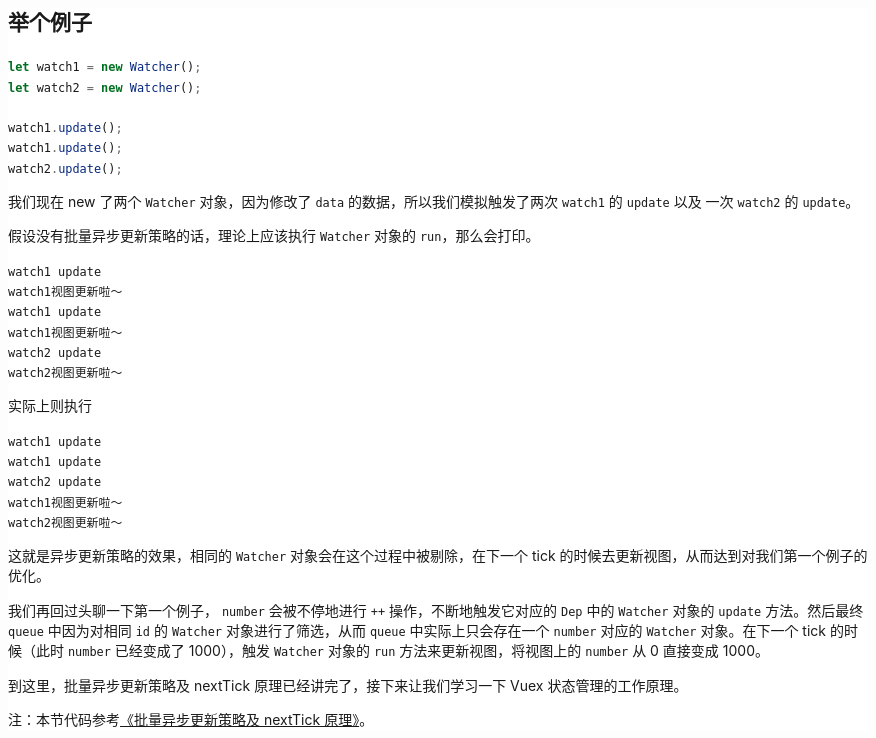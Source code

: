 ## 举个例子

```javascript
let watch1 = new Watcher();
let watch2 = new Watcher();

watch1.update();
watch1.update();
watch2.update();
```

我们现在 new 了两个 `Watcher` 对象，因为修改了 `data` 的数据，所以我们模拟触发了两次 `watch1` 的 `update` 以及 一次 `watch2` 的 `update`。

假设没有批量异步更新策略的话，理论上应该执行 `Watcher` 对象的 `run`，那么会打印。

```console
watch1 update
watch1视图更新啦～
watch1 update
watch1视图更新啦～
watch2 update
watch2视图更新啦～
```

实际上则执行

```console
watch1 update
watch1 update
watch2 update
watch1视图更新啦～
watch2视图更新啦～
```

这就是异步更新策略的效果，相同的 `Watcher` 对象会在这个过程中被剔除，在下一个 tick 的时候去更新视图，从而达到对我们第一个例子的优化。

我们再回过头聊一下第一个例子， `number` 会被不停地进行 `++` 操作，不断地触发它对应的 `Dep` 中的 `Watcher` 对象的 `update` 方法。然后最终 `queue` 中因为对相同 `id` 的 `Watcher` 对象进行了筛选，从而 `queue` 中实际上只会存在一个 `number` 对应的 `Watcher` 对象。在下一个 tick 的时候（此时 `number` 已经变成了 1000），触发 `Watcher` 对象的 `run` 方法来更新视图，将视图上的 `number` 从 0 直接变成 1000。

到这里，批量异步更新策略及 nextTick 原理已经讲完了，接下来让我们学习一下 Vuex 状态管理的工作原理。

注：本节代码参考[《批量异步更新策略及 nextTick 原理》](https://github.com/answershuto/VueDemo/blob/master/%E3%80%8A%E6%89%B9%E9%87%8F%E5%BC%82%E6%AD%A5%E6%9B%B4%E6%96%B0%E7%AD%96%E7%95%A5%E5%8F%8A%20nextTick%20%E5%8E%9F%E7%90%86%E3%80%8B.js)。